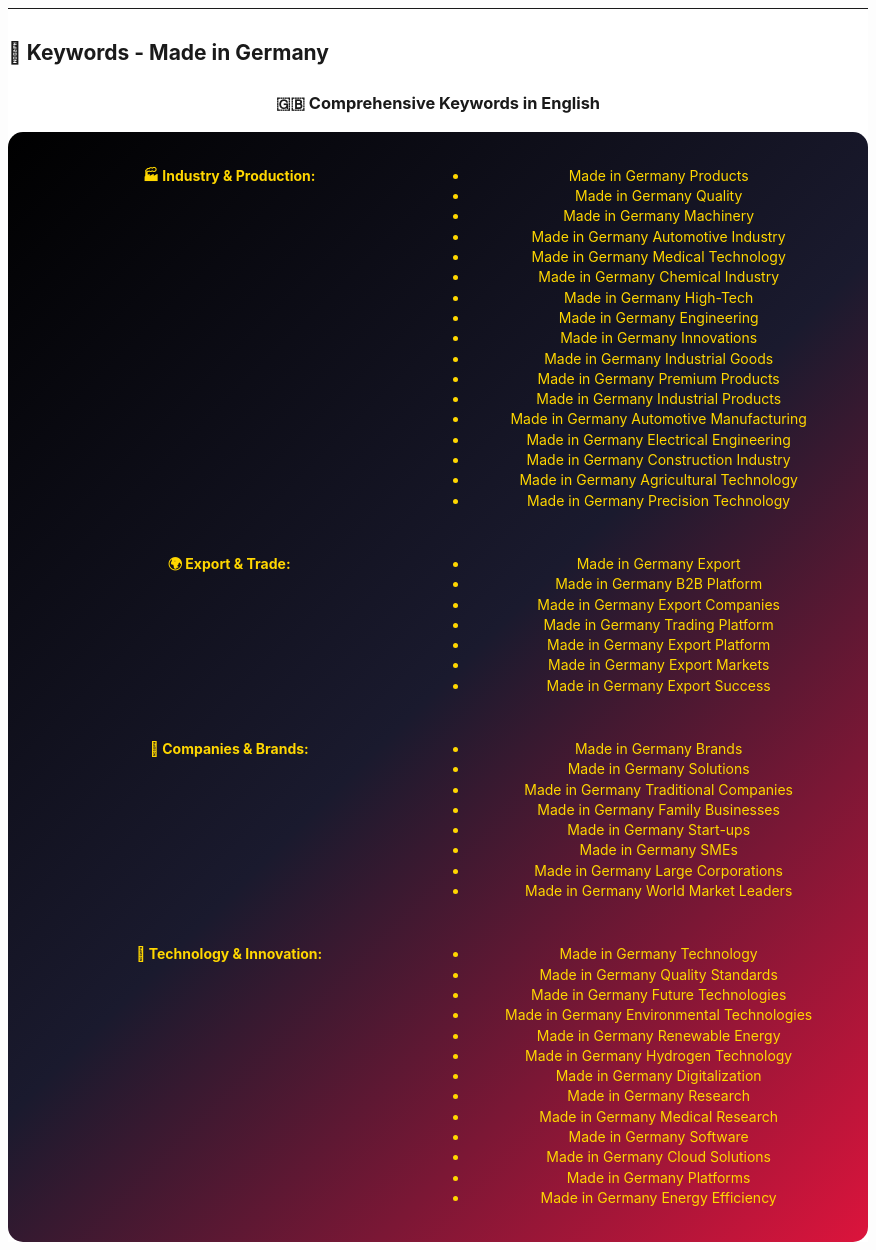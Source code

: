 </div>

---

## 🔑 **Keywords - Made in Germany**

<div align="center">

### 🇬🇧 **Comprehensive Keywords in English**

<div style="display: grid; grid-template-columns: repeat(auto-fit, minmax(300px, 1fr)); gap: 15px; padding: 20px; background: linear-gradient(135deg, #000000 0%, #1a1a2e 50%, #DC143C 100%); border-radius: 15px; color: #FFD700;">

**🏭 Industry & Production:**
- Made in Germany Products
- Made in Germany Quality  
- Made in Germany Machinery
- Made in Germany Automotive Industry
- Made in Germany Medical Technology
- Made in Germany Chemical Industry
- Made in Germany High-Tech
- Made in Germany Engineering
- Made in Germany Innovations
- Made in Germany Industrial Goods
- Made in Germany Premium Products
- Made in Germany Industrial Products
- Made in Germany Automotive Manufacturing
- Made in Germany Electrical Engineering
- Made in Germany Construction Industry
- Made in Germany Agricultural Technology
- Made in Germany Precision Technology

**🌍 Export & Trade:**
- Made in Germany Export
- Made in Germany B2B Platform
- Made in Germany Export Companies
- Made in Germany Trading Platform
- Made in Germany Export Platform
- Made in Germany Export Markets
- Made in Germany Export Success

**🏢 Companies & Brands:**
- Made in Germany Brands
- Made in Germany Solutions
- Made in Germany Traditional Companies
- Made in Germany Family Businesses
- Made in Germany Start-ups
- Made in Germany SMEs
- Made in Germany Large Corporations
- Made in Germany World Market Leaders

**🔬 Technology & Innovation:**
- Made in Germany Technology
- Made in Germany Quality Standards
- Made in Germany Future Technologies
- Made in Germany Environmental Technologies
- Made in Germany Renewable Energy
- Made in Germany Hydrogen Technology
- Made in Germany Digitalization
- Made in Germany Research
- Made in Germany Medical Research
- Made in Germany Software
- Made in Germany Cloud Solutions
- Made in Germany Platforms
- Made in Germany Energy Efficiency